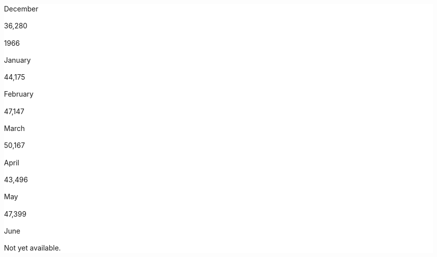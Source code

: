 <td><p>December</p></td>

<td><p>36,280</p></td>

</tr>

<tr>

<th colspan="2"><p>1966</p></th>

</tr>

<tr>

<td><p>January</p></td>

<td><p>44,175</p></td>

</tr>

<tr>

<td><p>February</p></td>

<td><p>47,147</p></td>

</tr>

<tr>

<td><p>March</p></td>

<td><p>50,167</p></td>

</tr>

<tr>

<td><p>April</p></td>

<td><p>43,496</p></td>

</tr>

<tr>

<td><p>May</p></td>

<td><p>47,399</p></td>

</tr>

<tr>

<td><p>June</p></td>

<td><p>Not yet available.</p></td>

</tr>

</table>

</answer>

</writtenStatements>
